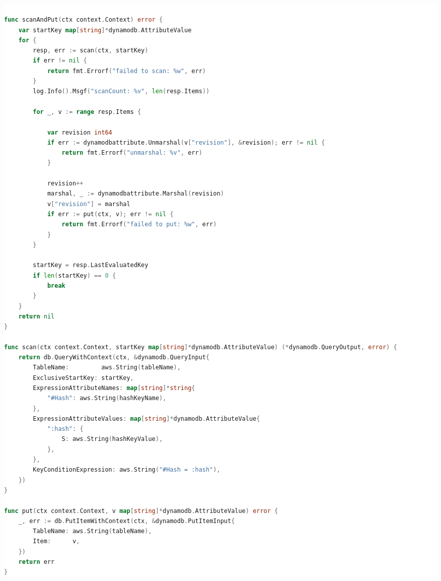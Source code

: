 ```go main.go(サンプルコード)

func scanAndPut(ctx context.Context) error {
	var startKey map[string]*dynamodb.AttributeValue
	for {
		resp, err := scan(ctx, startKey)
		if err != nil {
			return fmt.Errorf("failed to scan: %w", err)
		}
		log.Info().Msgf("scanCount: %v", len(resp.Items))

		for _, v := range resp.Items {

			var revision int64
			if err := dynamodbattribute.Unmarshal(v["revision"], &revision); err != nil {
				return fmt.Errorf("unmarshal: %v", err)
			}

			revision++
			marshal, _ := dynamodbattribute.Marshal(revision)
			v["revision"] = marshal
			if err := put(ctx, v); err != nil {
				return fmt.Errorf("failed to put: %w", err)
			}
		}

		startKey = resp.LastEvaluatedKey
		if len(startKey) == 0 {
			break
		}
	}
	return nil
}

func scan(ctx context.Context, startKey map[string]*dynamodb.AttributeValue) (*dynamodb.QueryOutput, error) {
	return db.QueryWithContext(ctx, &dynamodb.QueryInput{
		TableName:         aws.String(tableName),
		ExclusiveStartKey: startKey,
		ExpressionAttributeNames: map[string]*string{
			"#Hash": aws.String(hashKeyName),
		},
		ExpressionAttributeValues: map[string]*dynamodb.AttributeValue{
			":hash": {
				S: aws.String(hashKeyValue),
			},
		},
		KeyConditionExpression: aws.String("#Hash = :hash"),
	})
}

func put(ctx context.Context, v map[string]*dynamodb.AttributeValue) error {
	_, err := db.PutItemWithContext(ctx, &dynamodb.PutItemInput{
		TableName: aws.String(tableName),
		Item:      v,
	})
	return err
}
```


[^1]: https://docs.aws.amazon.com/amazondynamodb/latest/developerguide/Streams.html に Each stream record appears exactly once in the stream. とある